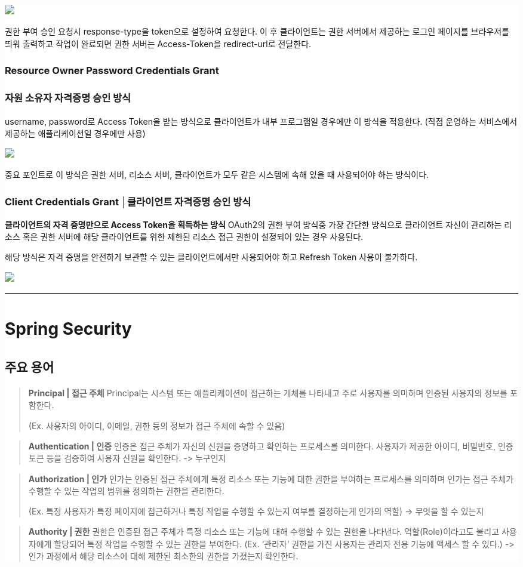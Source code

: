 ![](https://velog.velcdn.com/images/ondj/post/c6ac1e38-f93d-431e-91de-0cd3365c88d9/image.png)


권한 부여 승인 요청시 response-type을 token으로 설정하여 요청한다. 
이 후 클라이언트는 권한 서버에서 제공하는 로그인 페이지를 브라우저를 띄워 출력하고 작업이 완료되면 권한 서버는 Access-Token을 redirect-url로 전달한다.

### Resource Owner Password Credentials Grant
### 자원 소유자 자격증명 승인 방식

username, password로 Access Token을 받는 방식으로 클라이언트가 내부 프로그램일 경우에만 이 방식을 적용한다.
(직접 운영하는 서비스에서 제공하는 애플리케이션일 경우에만 사용)

![](https://velog.velcdn.com/images/ondj/post/52579a08-9ed9-4f18-9ab0-520c45f15a94/image.png)


중요 포인트로 이 방식은 권한 서버, 리소스 서버, 클라이언트가 모두 같은 시스템에 속해 있을 때 사용되어야 하는 방식이다.

### Client Credentials Grant │클라이언트 자격증명 승인 방식

**클라이언트의 자격 증명만으로 Access Token을 획득하는 방식** 
OAuth2의 권한 부여 방식중 가장 간단한 방식으로 클라이언트 자신이 관리하는 리소스 혹은 권한 서버에 해당 클라이언트를 위한 제한된 리소스 접근 권한이 설정되어 있는 경우 사용된다.

해당 방식은 자격 증명을 안전하게 보관할 수 있는 클라이언트에서만 사용되어야 하고 Refresh Token 사용이 불가하다.

![](https://velog.velcdn.com/images/ondj/post/1fc676f1-6a7c-4352-939c-30e746b4ea7f/image.png)


---
# Spring Security
## 주요 용어
> **Principal | 접근 주체**
> Principal는 시스템 또는 애플리케이션에 접근하는 개체를 나타내고 주로 사용자를 의미하며 인증된 사용자의 정보를 포함한다.
> 
> (Ex. 사용자의 아이디, 이메일, 권한 등의 정보가 접근 주체에 속할 수 있음)

> **Authentication | 인증**
> 인증은 접근 주체가 자신의 신원을 증명하고 확인하는 프로세스를 의미한다.
> 사용자가 제공한 아이디, 비밀번호, 인증 토큰 등을 검증하여 사용자 신원을 확인한다.
> -> 누구인지

> **Authorization | 인가**
> 인가는 인증된 접근 주체에게 특정 리소스 또는 기능에 대한 권한을 부여하는 프로세스를 의미하며 인가는 접근 주체가 수행할 수 있는 작업의 범위를 정의하는 권한을 관리한다.
> 
> (Ex. 특정 사용자가 특정 페이지에 접근하거나 특정 작업을 수행할 수 있는지 여부를 결정하는게 인가의 역할) -> 무엇을 할 수 있는지

> **Authority | 권한**
> 권한은 인증된 접근 주체가 특정 리소스 또는 기능에 대해 수행할 수 있는 권한을 나타낸다. 역할(Role)이라고도 불리고 사용자에게 할당되어 특정 작업을 수행할 수 있는 권한을 부여한다.
> (Ex. ‘관리자’ 권한을 가진 사용자는 관리자 전용 기능에 액세스 할 수 있다.)
> -> 인가 과정에서 해당 리소스에 대해 제한된 최소한의 권한을 가졌는지 확인한다.
